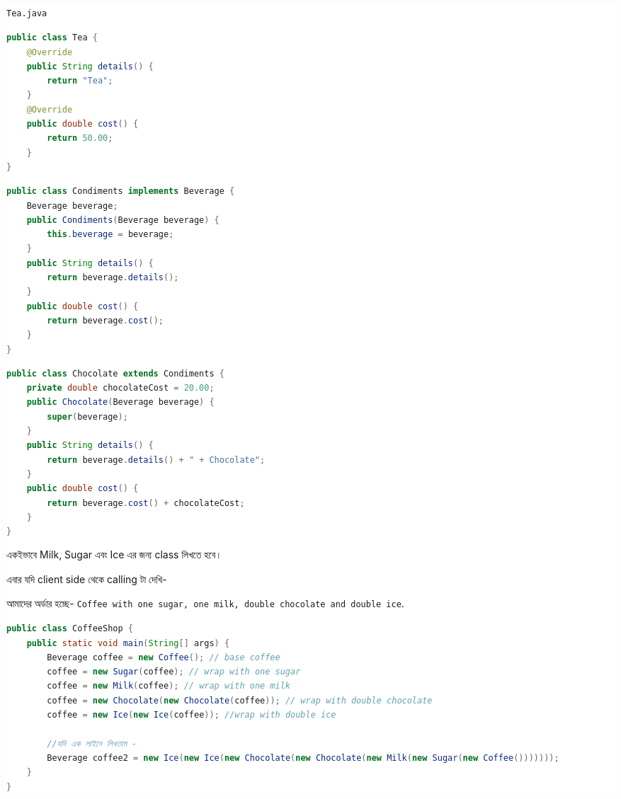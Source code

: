 `Tea.java`

```java
public class Tea {
    @Override
    public String details() {
        return "Tea";
    }
    @Override
    public double cost() {
        return 50.00;
    }
}
```

```java
public class Condiments implements Beverage {
    Beverage beverage;
    public Condiments(Beverage beverage) {
        this.beverage = beverage;
    }
    public String details() {
        return beverage.details();
    }
    public double cost() {
        return beverage.cost();
    }
}
```

```java
public class Chocolate extends Condiments {
    private double chocolateCost = 20.00;
    public Chocolate(Beverage beverage) {
        super(beverage);
    }
    public String details() {
        return beverage.details() + " + Chocolate";
    }
    public double cost() {
        return beverage.cost() + chocolateCost;
    }
}
```

একইভাবে Milk, Sugar এবং Ice এর জন্য class লিখতে হবে।

এবার যদি client side থেকে calling টা দেখি-

আমাদের অর্ডার হচ্ছে- `Coffee with one sugar, one milk, double chocolate and double ice`.

```java
public class CoffeeShop {
    public static void main(String[] args) {
        Beverage coffee = new Coffee(); // base coffee
        coffee = new Sugar(coffee); // wrap with one sugar
        coffee = new Milk(coffee); // wrap with one milk
        coffee = new Chocolate(new Chocolate(coffee)); // wrap with double chocolate
        coffee = new Ice(new Ice(coffee)); //wrap with double ice

        //যদি এক লাইনে লিখতাম -
        Beverage coffee2 = new Ice(new Ice(new Chocolate(new Chocolate(new Milk(new Sugar(new Coffee()))))));
    }
}
```
